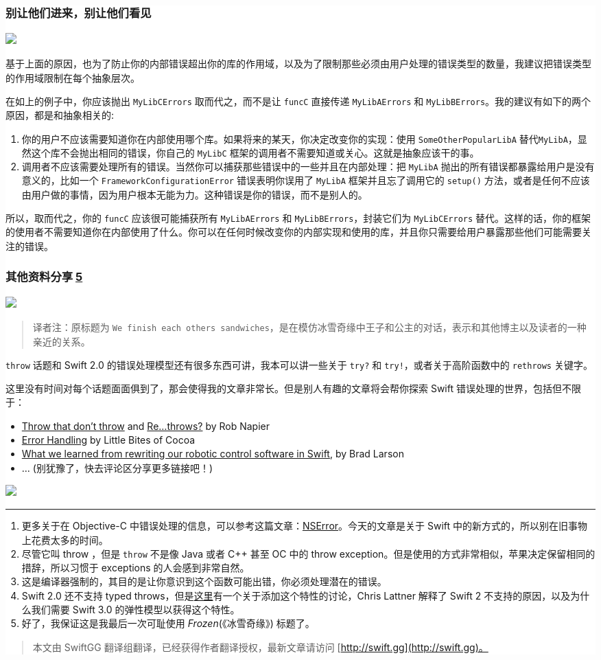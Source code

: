 ### 别让他们进来，别让他们看见

![](http://alisoftware.github.io/assets/frozen-dont-let-them-in.jpg)

基于上面的原因，也为了防止你的内部错误超出你的库的作用域，以及为了限制那些必须由用户处理的错误类型的数量，我建议把错误类型的作用域限制在每个抽象层次。

在如上的例子中，你应该抛出 `MyLibCErrors` 取而代之，而不是让 `funcC` 直接传递 `MyLibAErrors` 和 `MyLibBErrors`。我的建议有如下的两个原因，都是和抽象相关的:

1. 你的用户不应该需要知道你在内部使用哪个库。如果将来的某天，你决定改变你的实现：使用 `SomeOtherPopularLibA` 替代`MyLibA`，显然这个库不会抛出相同的错误，你自己的 `MyLibC` 框架的调用者不需要知道或关心。这就是抽象应该干的事。
2. 调用者不应该需要处理所有的错误。当然你可以捕获那些错误中的一些并且在内部处理：把 `MyLibA` 抛出的所有错误都暴露给用户是没有意义的，比如一个 `FrameworkConfigurationError` 错误表明你误用了 `MyLibA` 框架并且忘了调用它的 `setup()` 方法，或者是任何不应该由用户做的事情，因为用户根本无能为力。这种错误是你的错误，而不是别人的。

所以，取而代之，你的 `funcC` 应该很可能捕获所有 `MyLibAErrors` 和 `MyLibBErrors`，封装它们为 `MyLibCErrors` 替代。这样的话，你的框架的使用者不需要知道你在内部使用了什么。你可以在任何时候改变你的内部实现和使用的库，并且你只需要给用户暴露那些他们可能需要关注的错误。

### 其他资料分享 <a href="#fn:ref">5</a>

![](http://alisoftware.github.io/assets/frozen-sandwiches.jpg)

> 译者注：原标题为 `We finish each others sandwiches`，是在模仿冰雪奇缘中王子和公主的对话，表示和其他博主以及读者的一种亲近的关系。

`throw` 话题和 Swift 2.0 的错误处理模型还有很多东西可讲，我本可以讲一些关于 `try?` 和 `try!`，或者关于高阶函数中的 `rethrows` 关键字。

这里没有时间对每个话题面面俱到了，那会使得我的文章非常长。但是别人有趣的文章将会帮你探索 Swift 错误处理的世界，包括但不限于：

- [Throw that don’t throw](http://robnapier.net/throw-what-dont-throw) and [Re…throws?](http://robnapier.net/re-throws) by Rob Napier
- [Error Handling](https://littlebitesofcocoa.com/108-error-handling) by Little Bites of Cocoa
- [What we learned from rewriting our robotic control software in Swift](http://www.sunsetlakesoftware.com/2015/11/03/what-we-learned-rewriting-our-robotic-control-software-swift), by Brad Larson
- ... (别犹豫了，快去评论区分享更多链接吧！)

![](http://alisoftware.github.io/assets/frozen-olaf-holidays.jpg)

---

<a name="fn:nshipster"></a>
1. 更多关于在 Objective-C 中错误处理的信息，可以参考这篇文章：[NSError](http://nshipster.com/nserror/)。今天的文章是关于 Swift 中的新方式的，所以别在旧事物上花费太多的时间。  
<a name="fn:not-exception"></a>
2. 尽管它叫 throw ，但是 `throw` 不是像 Java 或者 C++ 甚至 OC 中的 throw exception。但是使用的方式非常相似，苹果决定保留相同的措辞，所以习惯于 exceptions 的人会感到非常自然。  
<a name="fn:why-try"></a>
3. 这是编译器强制的，其目的是让你意识到这个函数可能出错，你必须处理潜在的错误。
<a name="fn:resilience"></a>
4. Swift 2.0 还不支持 typed throws，但是[这里](https://lists.swift.org/pipermail/swift-evolution/2015-December/000076.html)有一个关于添加这个特性的讨论，Chris Lattner 解释了 Swift 2 不支持的原因，以及为什么我们需要 Swift 3.0 的弹性模型以获得这个特性。  
<a name="#fn:ref"></a>
5. 好了，我保证这是我最后一次可耻使用 *Frozen*(《冰雪奇缘》) 标题了。

> 本文由 SwiftGG 翻译组翻译，已经获得作者翻译授权，最新文章请访问 [http://swift.gg](http://swift.gg)。